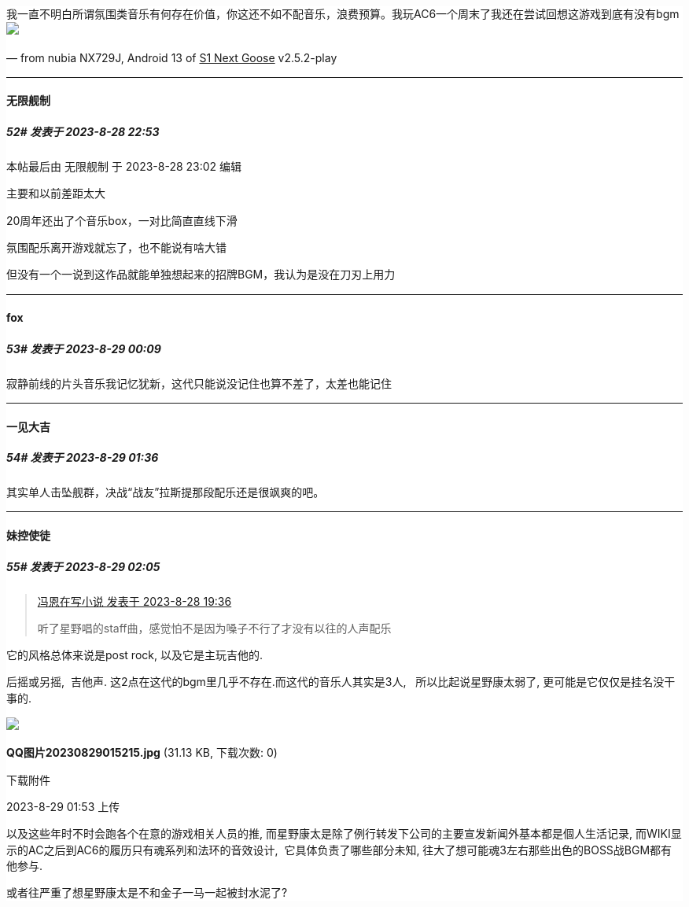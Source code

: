 我一直不明白所谓氛围类音乐有何存在价值，你这还不如不配音乐，浪费预算。我玩AC6一个周末了我还在尝试回想这游戏到底有没有bgm<img src="https://static.saraba1st.com/image/smiley/face2017/003.png" referrerpolicy="no-referrer">

— from nubia NX729J, Android 13 of [S1 Next Goose](https://pan.baidu.com/s/1mi43uRm) v2.5.2-play

*****

####  无限舰制  
##### 52#       发表于 2023-8-28 22:53

 本帖最后由 无限舰制 于 2023-8-28 23:02 编辑 

主要和以前差距太大

20周年还出了个音乐box，一对比简直直线下滑

氛围配乐离开游戏就忘了，也不能说有啥大错

但没有一个一说到这作品就能单独想起来的招牌BGM，我认为是没在刀刃上用力

*****

####  fox  
##### 53#       发表于 2023-8-29 00:09

寂静前线的片头音乐我记忆犹新，这代只能说没记住也算不差了，太差也能记住

*****

####  一见大吉  
##### 54#       发表于 2023-8-29 01:36

其实单人击坠舰群，决战“战友”拉斯提那段配乐还是很飒爽的吧。

*****

####  妹控使徒  
##### 55#       发表于 2023-8-29 02:05

<blockquote><a href="httphttps://bbs.saraba1st.com/2b/forum.php?mod=redirect&amp;goto=findpost&amp;pid=62200458&amp;ptid=2150275" target="_blank">冯恩在写小说 发表于 2023-8-28 19:36</a>

听了星野唱的staff曲，感觉怕不是因为嗓子不行了才没有以往的人声配乐</blockquote>
它的风格总体来说是post rock, 以及它是主玩吉他的.

后摇或另摇,  吉他声. 这2点在这代的bgm里几乎不存在.而这代的音乐人其实是3人,   所以比起说星野康太弱了, 更可能是它仅仅是挂名没干事的.

<img src="https://img.saraba1st.com/forum/202308/29/015316vlm1pjlm77vomrm7.jpg" referrerpolicy="no-referrer">

<strong>QQ图片20230829015215.jpg</strong> (31.13 KB, 下载次数: 0)

下载附件

2023-8-29 01:53 上传

以及这些年时不时会跑各个在意的游戏相关人员的推, 而星野康太是除了例行转发下公司的主要宣发新闻外基本都是個人生活记录, 而WIKI显示的AC之后到AC6的履历只有魂系列和法环的音效设计,  它具体负责了哪些部分未知, 往大了想可能魂3左右那些出色的BOSS战BGM都有他参与.

或者往严重了想星野康太是不和金子一马一起被封水泥了?
